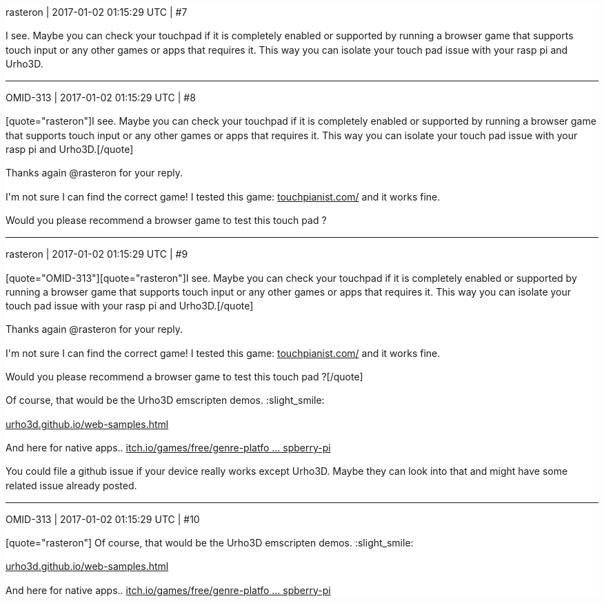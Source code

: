 rasteron | 2017-01-02 01:15:29 UTC | #7

I see. Maybe you can check your touchpad if it is completely enabled or supported by running a browser game that supports touch input or any other games or apps that requires it. This way you can isolate your touch pad issue with your rasp pi and Urho3D.

-------------------------

OMID-313 | 2017-01-02 01:15:29 UTC | #8

[quote="rasteron"]I see. Maybe you can check your touchpad if it is completely enabled or supported by running a browser game that supports touch input or any other games or apps that requires it. This way you can isolate your touch pad issue with your rasp pi and Urho3D.[/quote]

Thanks again @rasteron for your reply.

I'm not sure I can find the correct game!
I tested this game: [touchpianist.com/](http://touchpianist.com/) and it works fine.

Would you please recommend a browser game to test this touch pad ?

-------------------------

rasteron | 2017-01-02 01:15:29 UTC | #9

[quote="OMID-313"][quote="rasteron"]I see. Maybe you can check your touchpad if it is completely enabled or supported by running a browser game that supports touch input or any other games or apps that requires it. This way you can isolate your touch pad issue with your rasp pi and Urho3D.[/quote]

Thanks again @rasteron for your reply.

I'm not sure I can find the correct game!
I tested this game: [touchpianist.com/](http://touchpianist.com/) and it works fine.

Would you please recommend a browser game to test this touch pad ?[/quote]

Of course, that would be the Urho3D emscripten demos. :slight_smile:

[urho3d.github.io/web-samples.html](https://urho3d.github.io/web-samples.html)

And here for native apps..
[itch.io/games/free/genre-platfo ... spberry-pi](https://itch.io/games/free/genre-platformer/tag-raspberry-pi)


You could file a github issue if your device really works except Urho3D. Maybe they can look into that and might have some related issue already posted.

-------------------------

OMID-313 | 2017-01-02 01:15:29 UTC | #10

[quote="rasteron"]
Of course, that would be the Urho3D emscripten demos. :slight_smile:

[urho3d.github.io/web-samples.html](https://urho3d.github.io/web-samples.html)

And here for native apps..
[itch.io/games/free/genre-platfo ... spberry-pi](https://itch.io/games/free/genre-platformer/tag-raspberry-pi)
